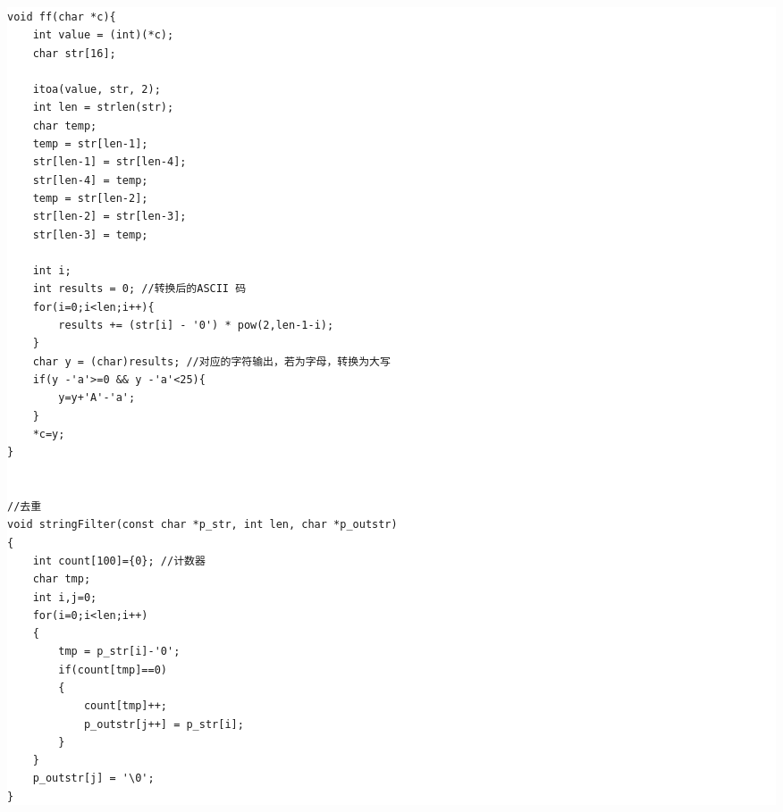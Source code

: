 	
	void ff(char *c){
	    int value = (int)(*c);
	    char str[16];
	
	    itoa(value, str, 2);
	    int len = strlen(str);
	    char temp;
	    temp = str[len-1];
	    str[len-1] = str[len-4];
	    str[len-4] = temp;
	    temp = str[len-2];
	    str[len-2] = str[len-3];
	    str[len-3] = temp;
	
	    int i;
	    int results = 0; //转换后的ASCII 码
	    for(i=0;i<len;i++){
	        results += (str[i] - '0') * pow(2,len-1-i);
	    }
	    char y = (char)results; //对应的字符输出，若为字母，转换为大写
	    if(y -'a'>=0 && y -'a'<25){
	        y=y+'A'-'a';
	    }
	    *c=y;
	}
	
	
	//去重
	void stringFilter(const char *p_str, int len, char *p_outstr)
	{
		int count[100]={0}; //计数器
		char tmp;
		int i,j=0;
		for(i=0;i<len;i++)
		{
			tmp = p_str[i]-'0';
			if(count[tmp]==0)
			{
				count[tmp]++;
				p_outstr[j++] = p_str[i];
			}
		}
		p_outstr[j] = '\0';
	}
